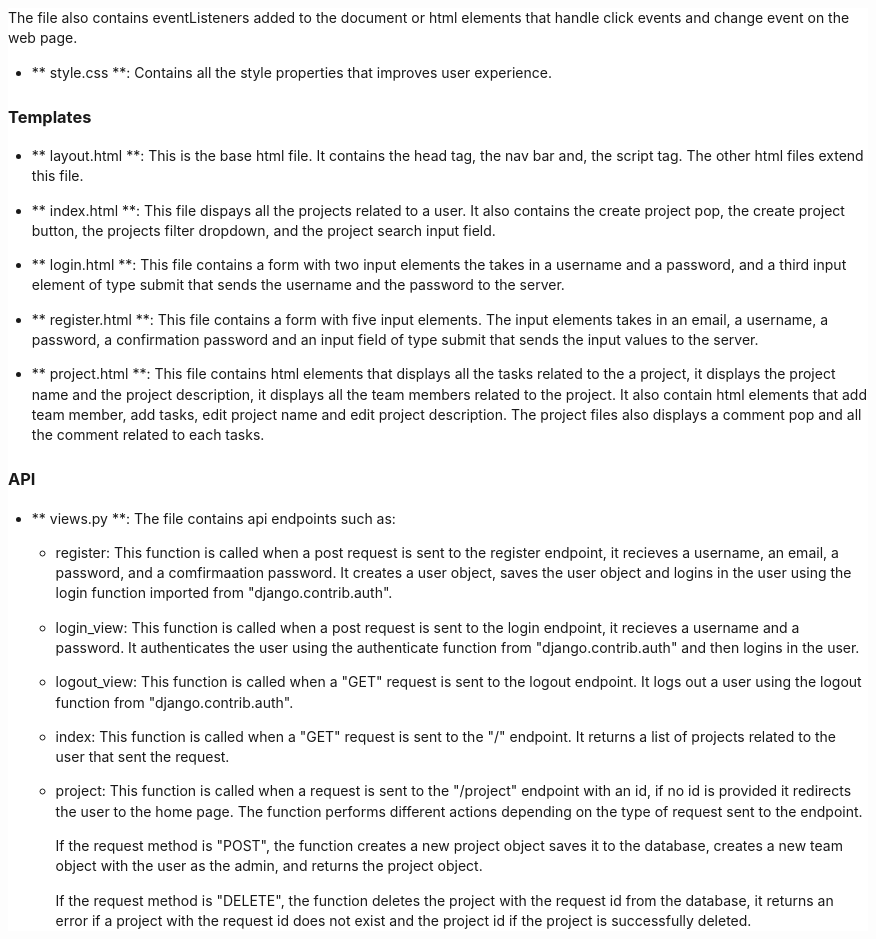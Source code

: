   The file also contains eventListeners added to the document or html elements that handle click events and change event on the web page.

- ** style.css **: Contains all the style properties that improves user experience.

### Templates

- ** layout.html **: This is the base html file. It contains the head tag, the nav bar and, the script tag. The other html files extend this file.

- ** index.html **: This file dispays all the projects related to a user. It also contains the create project pop, the create project button, the projects filter dropdown, and the project search input field.

- ** login.html **: This file contains a form with two input elements the takes in a username and a password, and a third input element of type submit that sends the username and the password to the server.

- ** register.html **: This file contains a form with five input elements. The input elements takes in an email, a username, a password, a confirmation password and an input field of type submit that sends the input values to the server.

- ** project.html **: This file contains html elements that displays all the tasks related to the a project, it displays the project name and the project description, it displays all the team members related to the project. It also contain html elements that add team member, add tasks, edit project name and edit project description. The project files also displays a comment pop and all the comment related to each tasks.

### API

- ** views.py **: The file contains api endpoints such as:

  - register: This function is called when a post request is sent to the register endpoint, it recieves a username, an email, a password, and a comfirmaation password. It creates a user object, saves the user object and logins in the user using the login function imported from "django.contrib.auth".

  - login_view: This function is called when a post request is sent to the login endpoint, it recieves a username and a password. It authenticates the user using the authenticate function from "django.contrib.auth" and then logins in the user.

  - logout_view: This function is called when a "GET" request is sent to the logout endpoint. It logs out a user using the logout function from "django.contrib.auth".

  - index: This function is called when a "GET" request is sent to the "/" endpoint. It returns a list of projects related to the user that sent the request.

  - project: This function is called when a request is sent to the "/project" endpoint with an id, if no id is provided it redirects the user to the home page. The function performs different actions depending on the type of request sent to the endpoint.

    If the request method is "POST", the function creates a new project object saves it to the database, creates a new team object with the user as the admin, and returns the project object.

    If the request method is "DELETE", the function deletes the project with the request id from the database, it returns an error if a project with the request id does not exist and the project id if the project is successfully deleted.
